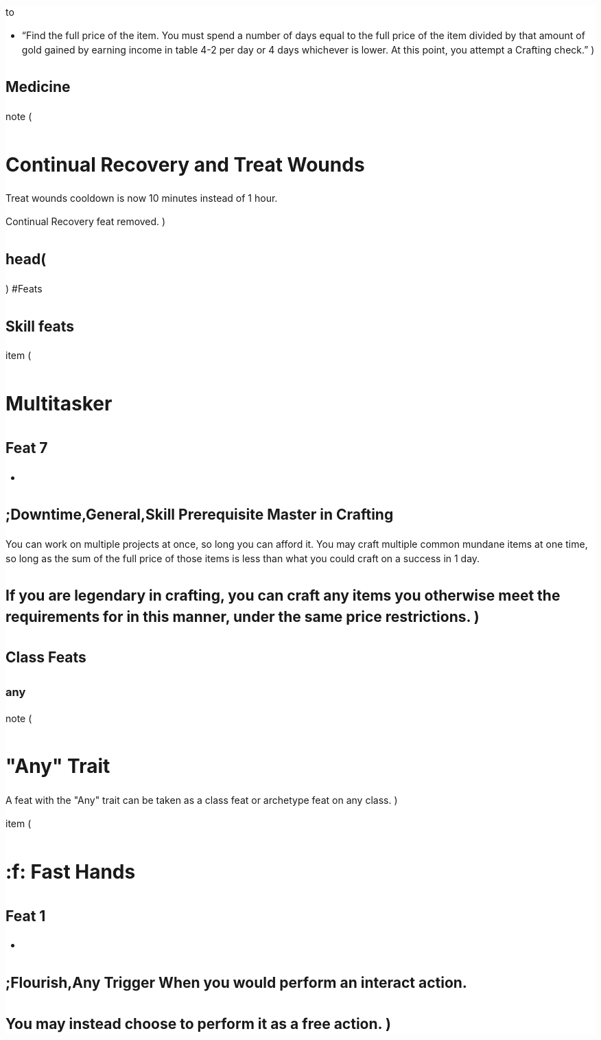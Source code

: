 to

* “Find the full price of the item. You must spend a number of days equal to the full price of the item divided by that amount of gold gained by earning income in table 4-2 per day or 4 days whichever is lower. At this point, you attempt a Crafting check.”
)

## Medicine
note (
# Continual Recovery and Treat Wounds
Treat wounds cooldown is now 10 minutes instead of 1 hour.

Continual Recovery feat removed.
)

head(
-
)
#Feats
## Skill feats

item (
# Multitasker
## Feat 7
-
;Downtime,General,Skill
**Prerequisite** Master in Crafting
-
You can work on multiple projects at once, so long you can afford it. You may craft multiple common mundane items at one time, so long as the sum of the full price of those items is less than what you could craft on a success in 1 day.

If you are legendary in crafting, you can craft any items you otherwise meet the requirements for in this manner, under the same price restrictions.
)
-
## Class Feats
### any
note (
# "Any" Trait
A feat with the "Any" trait can be taken as a class feat or archetype feat on any class.
)

item (
# :f: Fast Hands
## Feat 1
-
;Flourish,Any
**Trigger** When you would perform an interact action.
-
You may instead choose to perform it as a free action.
)
-
